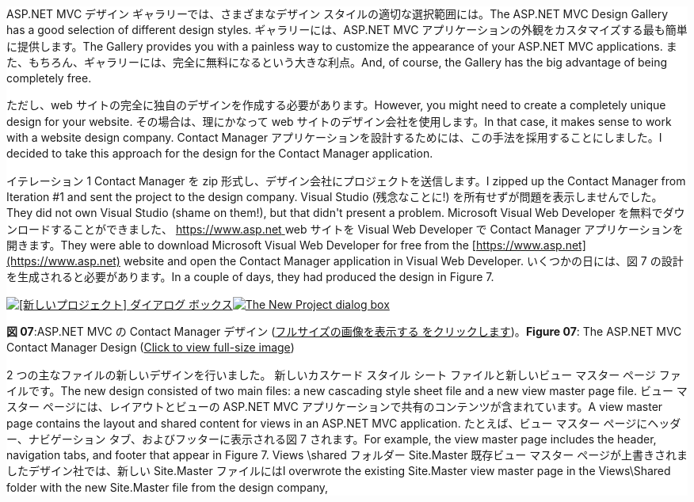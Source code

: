 <span data-ttu-id="4a3e0-173">ASP.NET MVC デザイン ギャラリーでは、さまざまなデザイン スタイルの適切な選択範囲には。</span><span class="sxs-lookup"><span data-stu-id="4a3e0-173">The ASP.NET MVC Design Gallery has a good selection of different design styles.</span></span> <span data-ttu-id="4a3e0-174">ギャラリーには、ASP.NET MVC アプリケーションの外観をカスタマイズする最も簡単に提供します。</span><span class="sxs-lookup"><span data-stu-id="4a3e0-174">The Gallery provides you with a painless way to customize the appearance of your ASP.NET MVC applications.</span></span> <span data-ttu-id="4a3e0-175">また、もちろん、ギャラリーには、完全に無料になるという大きな利点。</span><span class="sxs-lookup"><span data-stu-id="4a3e0-175">And, of course, the Gallery has the big advantage of being completely free.</span></span>

<span data-ttu-id="4a3e0-176">ただし、web サイトの完全に独自のデザインを作成する必要があります。</span><span class="sxs-lookup"><span data-stu-id="4a3e0-176">However, you might need to create a completely unique design for your website.</span></span> <span data-ttu-id="4a3e0-177">その場合は、理にかなって web サイトのデザイン会社を使用します。</span><span class="sxs-lookup"><span data-stu-id="4a3e0-177">In that case, it makes sense to work with a website design company.</span></span> <span data-ttu-id="4a3e0-178">Contact Manager アプリケーションを設計するためには、この手法を採用することにしました。</span><span class="sxs-lookup"><span data-stu-id="4a3e0-178">I decided to take this approach for the design for the Contact Manager application.</span></span>

<span data-ttu-id="4a3e0-179">イテレーション 1 Contact Manager を zip 形式し、デザイン会社にプロジェクトを送信します。</span><span class="sxs-lookup"><span data-stu-id="4a3e0-179">I zipped up the Contact Manager from Iteration #1 and sent the project to the design company.</span></span> <span data-ttu-id="4a3e0-180">Visual Studio (残念なことに!) を所有せずが問題を表示しませんでした。</span><span class="sxs-lookup"><span data-stu-id="4a3e0-180">They did not own Visual Studio (shame on them!), but that didn't present a problem.</span></span> <span data-ttu-id="4a3e0-181">Microsoft Visual Web Developer を無料でダウンロードすることができました、 [ https://www.asp.net ](https://www.asp.net) web サイトを Visual Web Developer で Contact Manager アプリケーションを開きます。</span><span class="sxs-lookup"><span data-stu-id="4a3e0-181">They were able to download Microsoft Visual Web Developer for free from the [https://www.asp.net](https://www.asp.net) website and open the Contact Manager application in Visual Web Developer.</span></span> <span data-ttu-id="4a3e0-182">いくつかの日には、図 7 の設計を生成されると必要があります。</span><span class="sxs-lookup"><span data-stu-id="4a3e0-182">In a couple of days, they had produced the design in Figure 7.</span></span>

<span data-ttu-id="4a3e0-183">[![[新しいプロジェクト] ダイアログ ボックス](iteration-2-make-the-application-look-nice-vb/_static/image7.jpg)](iteration-2-make-the-application-look-nice-vb/_static/image13.png)</span><span class="sxs-lookup"><span data-stu-id="4a3e0-183">[![The New Project dialog box](iteration-2-make-the-application-look-nice-vb/_static/image7.jpg)](iteration-2-make-the-application-look-nice-vb/_static/image13.png)</span></span>

<span data-ttu-id="4a3e0-184">**図 07**:ASP.NET MVC の Contact Manager デザイン ([フルサイズの画像を表示する をクリックします](iteration-2-make-the-application-look-nice-vb/_static/image14.png))。</span><span class="sxs-lookup"><span data-stu-id="4a3e0-184">**Figure 07**: The ASP.NET MVC Contact Manager Design ([Click to view full-size image](iteration-2-make-the-application-look-nice-vb/_static/image14.png))</span></span>

<span data-ttu-id="4a3e0-185">2 つの主なファイルの新しいデザインを行いました。 新しいカスケード スタイル シート ファイルと新しいビュー マスター ページ ファイルです。</span><span class="sxs-lookup"><span data-stu-id="4a3e0-185">The new design consisted of two main files: a new cascading style sheet file and a new view master page file.</span></span> <span data-ttu-id="4a3e0-186">ビュー マスター ページには、レイアウトとビューの ASP.NET MVC アプリケーションで共有のコンテンツが含まれています。</span><span class="sxs-lookup"><span data-stu-id="4a3e0-186">A view master page contains the layout and shared content for views in an ASP.NET MVC application.</span></span> <span data-ttu-id="4a3e0-187">たとえば、ビュー マスター ページにヘッダー、ナビゲーション タブ、およびフッターに表示される図 7 されます。</span><span class="sxs-lookup"><span data-stu-id="4a3e0-187">For example, the view master page includes the header, navigation tabs, and footer that appear in Figure 7.</span></span> <span data-ttu-id="4a3e0-188">Views \shared フォルダー Site.Master 既存ビュー マスター ページが上書きされましたデザイン社では、新しい Site.Master ファイルには</span><span class="sxs-lookup"><span data-stu-id="4a3e0-188">I overwrote the existing Site.Master view master page in the Views\Shared folder with the new Site.Master file from the design company,</span></span>
